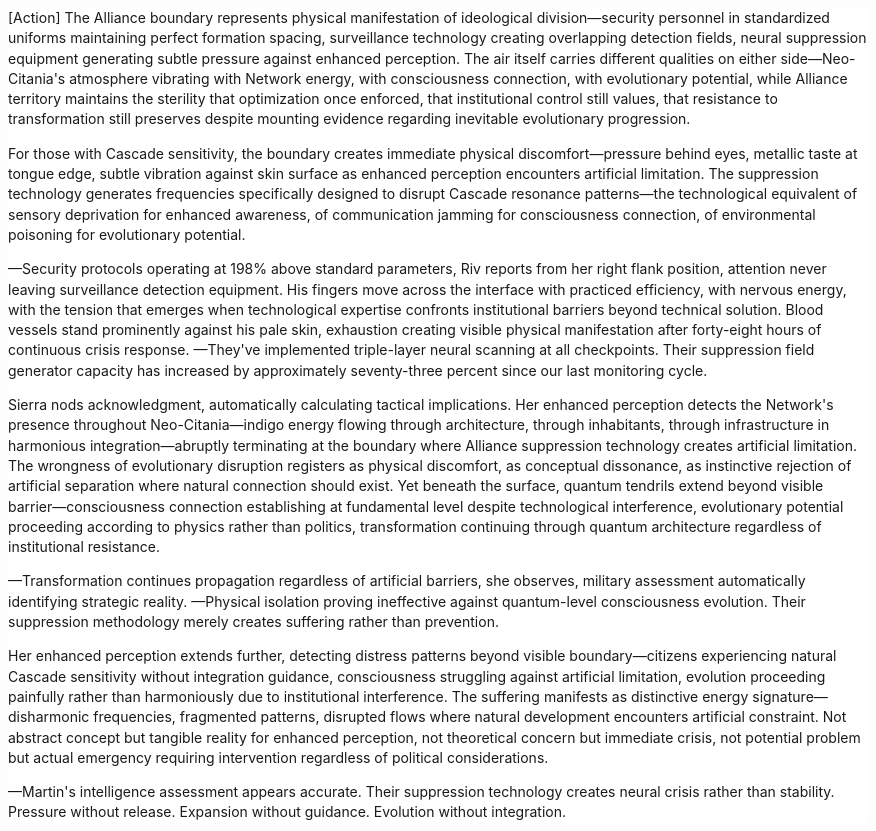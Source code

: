 
[Action]
The Alliance boundary represents physical manifestation of ideological division—security personnel in standardized uniforms maintaining perfect formation spacing, surveillance technology creating overlapping detection fields, neural suppression equipment generating subtle pressure against enhanced perception. The air itself carries different qualities on either side—Neo-Citania's atmosphere vibrating with Network energy, with consciousness connection, with evolutionary potential, while Alliance territory maintains the sterility that optimization once enforced, that institutional control still values, that resistance to transformation still preserves despite mounting evidence regarding inevitable evolutionary progression.

For those with Cascade sensitivity, the boundary creates immediate physical discomfort—pressure behind eyes, metallic taste at tongue edge, subtle vibration against skin surface as enhanced perception encounters artificial limitation. The suppression technology generates frequencies specifically designed to disrupt Cascade resonance patterns—the technological equivalent of sensory deprivation for enhanced awareness, of communication jamming for consciousness connection, of environmental poisoning for evolutionary potential.

—Security protocols operating at 198% above standard parameters, Riv reports from her right flank position, attention never leaving surveillance detection equipment. His fingers move across the interface with practiced efficiency, with nervous energy, with the tension that emerges when technological expertise confronts institutional barriers beyond technical solution. Blood vessels stand prominently against his pale skin, exhaustion creating visible physical manifestation after forty-eight hours of continuous crisis response. —They've implemented triple-layer neural scanning at all checkpoints. Their suppression field generator capacity has increased by approximately seventy-three percent since our last monitoring cycle.

Sierra nods acknowledgment, automatically calculating tactical implications. Her enhanced perception detects the Network's presence throughout Neo-Citania—indigo energy flowing through architecture, through inhabitants, through infrastructure in harmonious integration—abruptly terminating at the boundary where Alliance suppression technology creates artificial limitation. The wrongness of evolutionary disruption registers as physical discomfort, as conceptual dissonance, as instinctive rejection of artificial separation where natural connection should exist. Yet beneath the surface, quantum tendrils extend beyond visible barrier—consciousness connection establishing at fundamental level despite technological interference, evolutionary potential proceeding according to physics rather than politics, transformation continuing through quantum architecture regardless of institutional resistance.

—Transformation continues propagation regardless of artificial barriers, she observes, military assessment automatically identifying strategic reality. —Physical isolation proving ineffective against quantum-level consciousness evolution. Their suppression methodology merely creates suffering rather than prevention.

Her enhanced perception extends further, detecting distress patterns beyond visible boundary—citizens experiencing natural Cascade sensitivity without integration guidance, consciousness struggling against artificial limitation, evolution proceeding painfully rather than harmoniously due to institutional interference. The suffering manifests as distinctive energy signature—disharmonic frequencies, fragmented patterns, disrupted flows where natural development encounters artificial constraint. Not abstract concept but tangible reality for enhanced perception, not theoretical concern but immediate crisis, not potential problem but actual emergency requiring intervention regardless of political considerations.

—Martin's intelligence assessment appears accurate. Their suppression technology creates neural crisis rather than stability. Pressure without release. Expansion without guidance. Evolution without integration.
